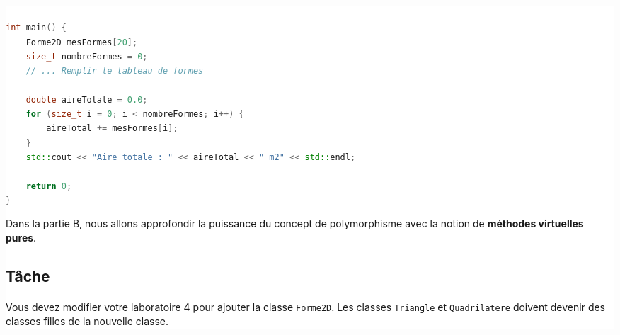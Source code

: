 ```cpp

int main() {
    Forme2D mesFormes[20];
    size_t nombreFormes = 0;
    // ... Remplir le tableau de formes

    double aireTotale = 0.0;
    for (size_t i = 0; i < nombreFormes; i++) {
        aireTotal += mesFormes[i];
    }
    std::cout << "Aire totale : " << aireTotal << " m2" << std::endl;

    return 0;
}
```

Dans la partie B, nous allons approfondir la puissance du concept de polymorphisme avec la notion de **méthodes virtuelles pures**.

## Tâche

Vous devez modifier votre laboratoire 4 pour ajouter la classe `Forme2D`. Les classes `Triangle` et `Quadrilatere` doivent devenir des classes filles de la nouvelle classe.
